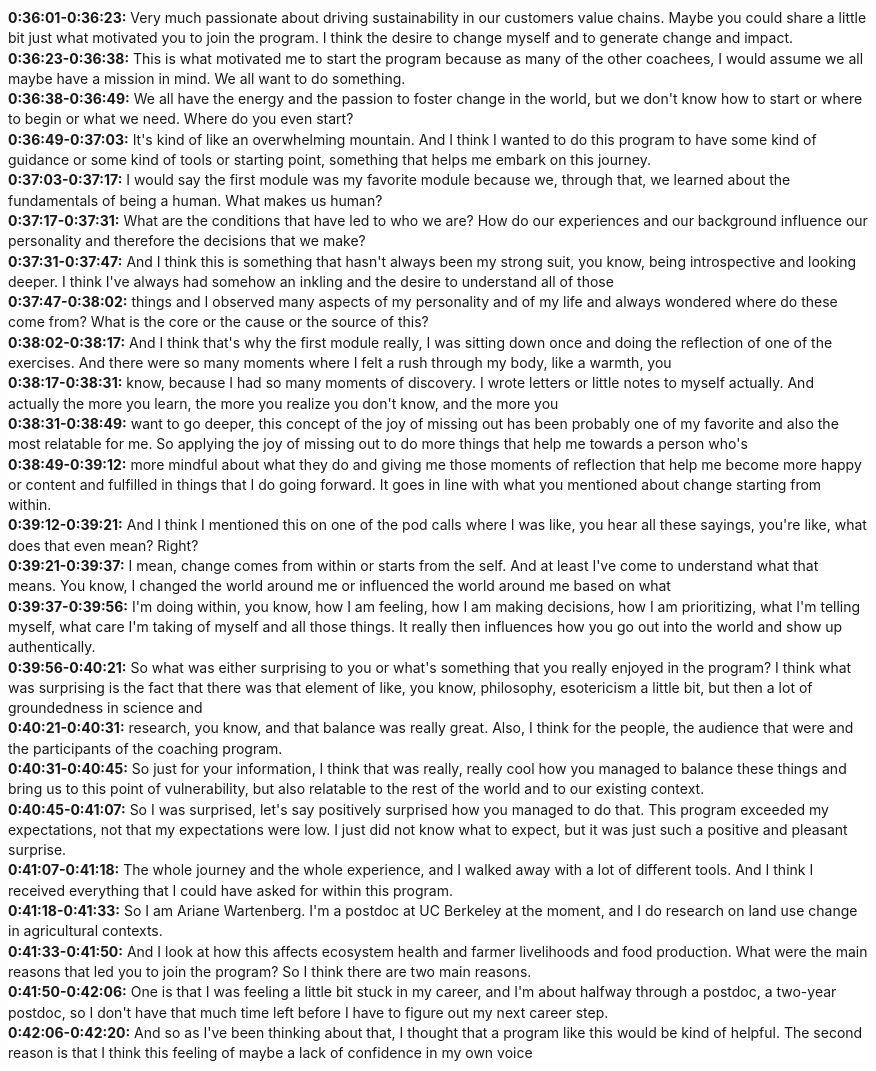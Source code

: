 **0:36:01-0:36:23:**  Very much passionate about driving sustainability in our customers value chains.  Maybe you could share a little bit just what motivated you to join the program.  I think the desire to change myself and to generate change and impact.  
**0:36:23-0:36:38:**  This is what motivated me to start the program because as many of the other coachees, I would  assume we all maybe have a mission in mind.  We all want to do something.  
**0:36:38-0:36:49:**  We all have the energy and the passion to foster change in the world, but we don't know  how to start or where to begin or what we need.  Where do you even start?  
**0:36:49-0:37:03:**  It's kind of like an overwhelming mountain.  And I think I wanted to do this program to have some kind of guidance or some kind of  tools or starting point, something that helps me embark on this journey.  
**0:37:03-0:37:17:**  I would say the first module was my favorite module because we, through that, we learned  about the fundamentals of being a human.  What makes us human?  
**0:37:17-0:37:31:**  What are the conditions that have led to who we are?  How do our experiences and our background influence our personality and therefore the  decisions that we make?  
**0:37:31-0:37:47:**  And I think this is something that hasn't always been my strong suit, you know, being  introspective and looking deeper.  I think I've always had somehow an inkling and the desire to understand all of those  
**0:37:47-0:38:02:**  things and I observed many aspects of my personality and of my life and always wondered where do  these come from?  What is the core or the cause or the source of this?  
**0:38:02-0:38:17:**  And I think that's why the first module really, I was sitting down once and doing the reflection  of one of the exercises.  And there were so many moments where I felt a rush through my body, like a warmth, you  
**0:38:17-0:38:31:**  know, because I had so many moments of discovery.  I wrote letters or little notes to myself actually.  And actually the more you learn, the more you realize you don't know, and the more you  
**0:38:31-0:38:49:**  want to go deeper, this concept of the joy of missing out has been probably one of my  favorite and also the most relatable for me.  So applying the joy of missing out to do more things that help me towards a person who's  
**0:38:49-0:39:12:**  more mindful about what they do and giving me those moments of reflection that help me  become more happy or content and fulfilled in things that I do going forward.  It goes in line with what you mentioned about change starting from within.  
**0:39:12-0:39:21:**  And I think I mentioned this on one of the pod calls where I was like, you hear all these  sayings, you're like, what does that even mean?  Right?  
**0:39:21-0:39:37:**  I mean, change comes from within or starts from the self.  And at least I've come to understand what that means.  You know, I changed the world around me or influenced the world around me based on what  
**0:39:37-0:39:56:**  I'm doing within, you know, how I am feeling, how I am making decisions, how I am prioritizing,  what I'm telling myself, what care I'm taking of myself and all those things.  It really then influences how you go out into the world and show up authentically.  
**0:39:56-0:40:21:**  So what was either surprising to you or what's something that you really enjoyed in the program?  I think what was surprising is the fact that there was that element of like, you know,  philosophy, esotericism a little bit, but then a lot of groundedness in science and  
**0:40:21-0:40:31:**  research, you know, and that balance was really great.  Also, I think for the people, the audience that were and the participants of the coaching  program.  
**0:40:31-0:40:45:**  So just for your information, I think that was really, really cool how you managed to  balance these things and bring us to this point of vulnerability, but also relatable  to the rest of the world and to our existing context.  
**0:40:45-0:41:07:**  So I was surprised, let's say positively surprised how you managed to do that.  This program exceeded my expectations, not that my expectations were low.  I just did not know what to expect, but it was just such a positive and pleasant surprise.  
**0:41:07-0:41:18:**  The whole journey and the whole experience, and I walked away with a lot of different  tools.  And I think I received everything that I could have asked for within this program.  
**0:41:18-0:41:33:**  So I am Ariane Wartenberg.  I'm a postdoc at UC Berkeley at the moment, and I do research on land use change in agricultural  contexts.  
**0:41:33-0:41:50:**  And I look at how this affects ecosystem health and farmer livelihoods and food production.  What were the main reasons that led you to join the program?  So I think there are two main reasons.  
**0:41:50-0:42:06:**  One is that I was feeling a little bit stuck in my career, and I'm about halfway through  a postdoc, a two-year postdoc, so I don't have that much time left before I have to  figure out my next career step.  
**0:42:06-0:42:20:**  And so as I've been thinking about that, I thought that a program like this would be  kind of helpful.  The second reason is that I think this feeling of maybe a lack of confidence in my own voice  